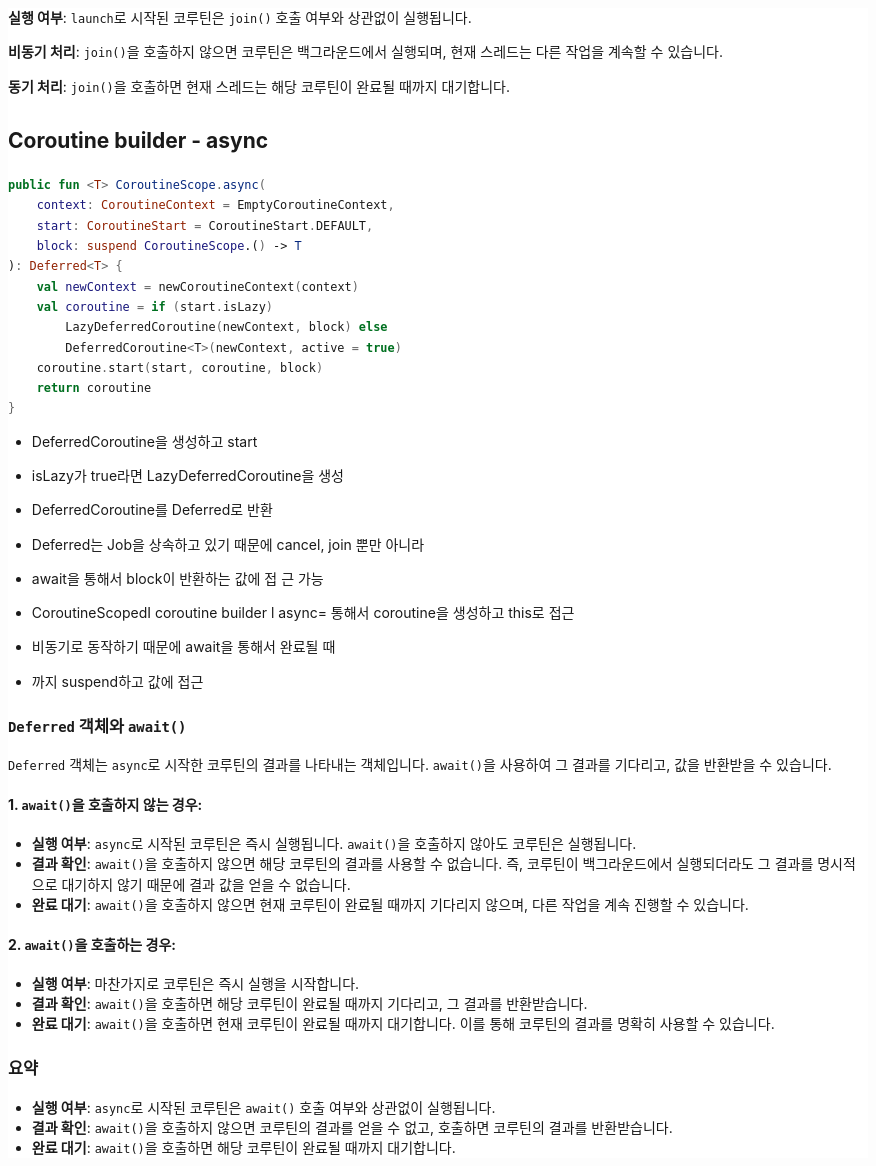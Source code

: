 **실행 여부**: `launch`로 시작된 코루틴은 `join()` 호출 여부와 상관없이 실행됩니다.

**비동기 처리**: `join()`을 호출하지 않으면 코루틴은 백그라운드에서 실행되며, 현재 스레드는 다른 작업을 계속할 수 있습니다.

**동기 처리**: `join()`을 호출하면 현재 스레드는 해당 코루틴이 완료될 때까지 대기합니다.

## Coroutine builder - async

```kotlin
public fun <T> CoroutineScope.async(
    context: CoroutineContext = EmptyCoroutineContext,
    start: CoroutineStart = CoroutineStart.DEFAULT,
    block: suspend CoroutineScope.() -> T
): Deferred<T> {
    val newContext = newCoroutineContext(context)
    val coroutine = if (start.isLazy)
        LazyDeferredCoroutine(newContext, block) else
        DeferredCoroutine<T>(newContext, active = true)
    coroutine.start(start, coroutine, block)
    return coroutine
}
```

- ﻿﻿DeferredCoroutine을 생성하고 start
- ﻿﻿isLazy가 true라면 LazyDeferredCoroutine을 생성
- ﻿﻿DeferredCoroutine를 Deferred로 반환
- ﻿﻿Deferred는 Job을 상속하고 있기 때문에 cancel, join 뿐만 아니라
- ﻿﻿await을 통해서 block이 반환하는 값에 접 근 가능

- ﻿﻿CoroutineScopedI coroutine builder l async= 통해서 coroutine을 생성하고 this로 접근
- ﻿﻿비동기로 동작하기 때문에 await을 통해서 완료될 때
- 까지 suspend하고 값에 접근



### `Deferred` 객체와 `await()`

`Deferred` 객체는 `async`로 시작한 코루틴의 결과를 나타내는 객체입니다. `await()`을 사용하여 그 결과를 기다리고, 값을 반환받을 수 있습니다.

#### 1. `await()`을 호출하지 않는 경우:

- **실행 여부**: `async`로 시작된 코루틴은 즉시 실행됩니다. `await()`을 호출하지 않아도 코루틴은 실행됩니다.
- **결과 확인**: `await()`을 호출하지 않으면 해당 코루틴의 결과를 사용할 수 없습니다. 즉, 코루틴이 백그라운드에서 실행되더라도 그 결과를 명시적으로 대기하지 않기 때문에 결과 값을 얻을 수 없습니다.
- **완료 대기**: `await()`을 호출하지 않으면 현재 코루틴이 완료될 때까지 기다리지 않으며, 다른 작업을 계속 진행할 수 있습니다.

#### 2. `await()`을 호출하는 경우:

- **실행 여부**: 마찬가지로 코루틴은 즉시 실행을 시작합니다.
- **결과 확인**: `await()`을 호출하면 해당 코루틴이 완료될 때까지 기다리고, 그 결과를 반환받습니다.
- **완료 대기**: `await()`을 호출하면 현재 코루틴이 완료될 때까지 대기합니다. 이를 통해 코루틴의 결과를 명확히 사용할 수 있습니다.

### 요약

- **실행 여부**: `async`로 시작된 코루틴은 `await()` 호출 여부와 상관없이 실행됩니다.
- **결과 확인**: `await()`을 호출하지 않으면 코루틴의 결과를 얻을 수 없고, 호출하면 코루틴의 결과를 반환받습니다.
- **완료 대기**: `await()`을 호출하면 해당 코루틴이 완료될 때까지 대기합니다.
